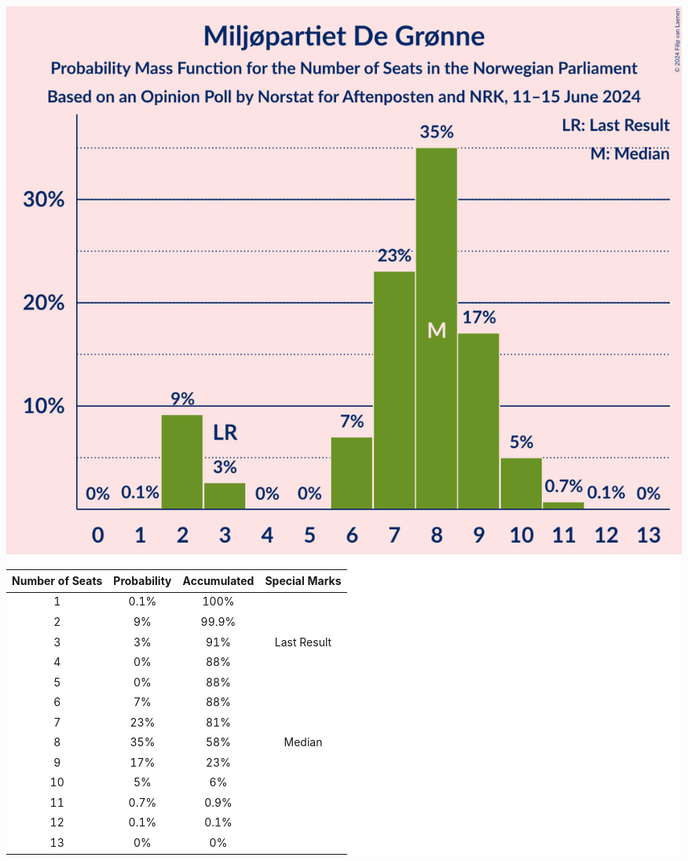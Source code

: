 ![Graph with seats probability mass function not yet produced](2024-06-15-Norstat-seats-pmf-miljøpartietdegrønne.png "Seats Probability Mass Function")

| Number of Seats | Probability | Accumulated | Special Marks |
|:---------------:|:-----------:|:-----------:|:-------------:|
| 1 | 0.1% | 100% |  |
| 2 | 9% | 99.9% |  |
| 3 | 3% | 91% | Last Result |
| 4 | 0% | 88% |  |
| 5 | 0% | 88% |  |
| 6 | 7% | 88% |  |
| 7 | 23% | 81% |  |
| 8 | 35% | 58% | Median |
| 9 | 17% | 23% |  |
| 10 | 5% | 6% |  |
| 11 | 0.7% | 0.9% |  |
| 12 | 0.1% | 0.1% |  |
| 13 | 0% | 0% |  |
